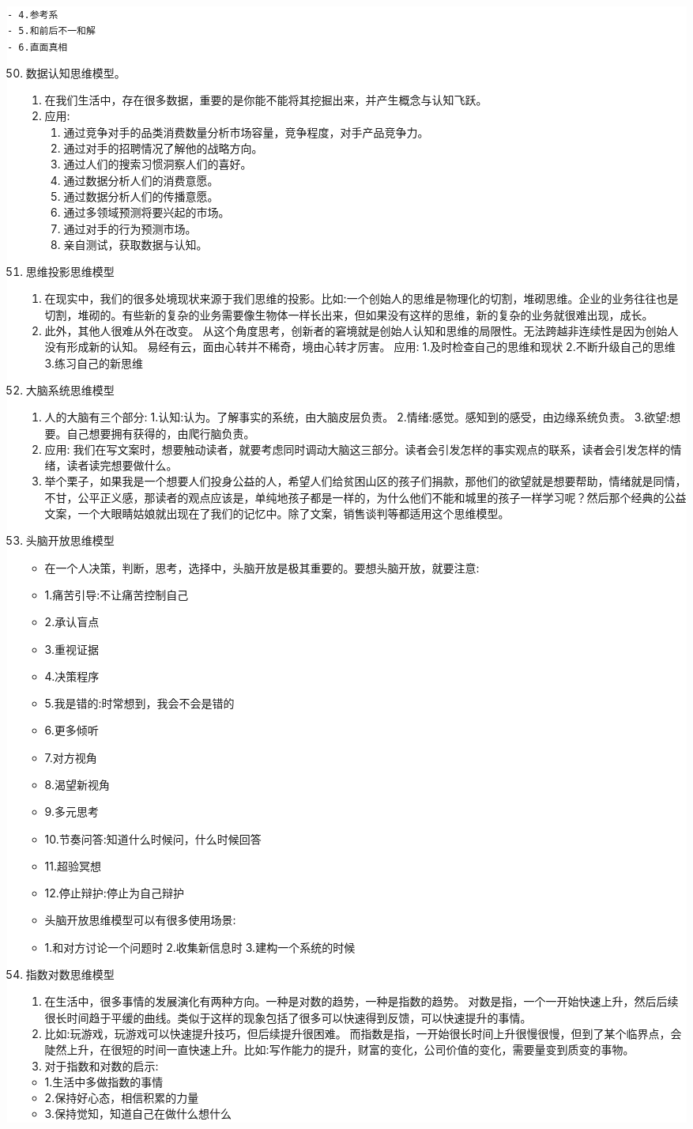     - 4.参考系
    - 5.和前后不一和解
    - 6.直面真相  

50. 数据认知思维模型。
    1.  在我们生活中，存在很多数据，重要的是你能不能将其挖掘出来，并产生概念与认知飞跃。
    2. 应用: 
       1. 通过竞争对手的品类消费数量分析市场容量，竞争程度，对手产品竞争力。 
       2. 通过对手的招聘情况了解他的战略方向。 
       3. 通过人们的搜索习惯洞察人们的喜好。 
       4. 通过数据分析人们的消费意愿。 
       5. 通过数据分析人们的传播意愿。 
       6. 通过多领域预测将要兴起的市场。 
       7. 通过对手的行为预测市场。 
       8. 亲自测试，获取数据与认知。  

51. 思维投影思维模型
    1.  在现实中，我们的很多处境现状来源于我们思维的投影。比如:一个创始人的思维是物理化的切割，堆砌思维。企业的业务往往也是切割，堆砌的。有些新的复杂的业务需要像生物体一样长出来，但如果没有这样的思维，新的复杂的业务就很难出现，成长。
    2.  此外，其他人很难从外在改变。 从这个角度思考，创新者的窘境就是创始人认知和思维的局限性。无法跨越非连续性是因为创始人没有形成新的认知。 易经有云，面由心转并不稀奇，境由心转才厉害。 应用: 1.及时检查自己的思维和现状 2.不断升级自己的思维 3.练习自己的新思维  

52. 大脑系统思维模型
    1.  人的大脑有三个部分: 1.认知:认为。了解事实的系统，由大脑皮层负责。 2.情绪:感觉。感知到的感受，由边缘系统负责。 3.欲望:想要。自己想要拥有获得的，由爬行脑负责。  
    2.  应用: 我们在写文案时，想要触动读者，就要考虑同时调动大脑这三部分。读者会引发怎样的事实观点的联系，读者会引发怎样的情绪，读者读完想要做什么。
    3.  举个栗子，如果我是一个想要人们投身公益的人，希望人们给贫困山区的孩子们捐款，那他们的欲望就是想要帮助，情绪就是同情，不甘，公平正义感，那读者的观点应该是，单纯地孩子都是一样的，为什么他们不能和城里的孩子一样学习呢？然后那个经典的公益文案，一个大眼睛姑娘就出现在了我们的记忆中。除了文案，销售谈判等都适用这个思维模型。  

53. 头脑开放思维模型
    - 在一个人决策，判断，思考，选择中，头脑开放是极其重要的。要想头脑开放，就要注意:
    - 1.痛苦引导:不让痛苦控制自己
    - 2.承认盲点
    - 3.重视证据
    - 4.决策程序
    - 5.我是错的:时常想到，我会不会是错的
    - 6.更多倾听
    - 7.对方视角
    - 8.渴望新视角
    - 9.多元思考
    - 10.节奏问答:知道什么时候问，什么时候回答
    - 11.超验冥想
    - 12.停止辩护:停止为自己辩护

    - 头脑开放思维模型可以有很多使用场景:
    - 1.和对方讨论一个问题时 2.收集新信息时 3.建构一个系统的时候  

54.  指数对数思维模型
     1.   在生活中，很多事情的发展演化有两种方向。一种是对数的趋势，一种是指数的趋势。 对数是指，一个一开始快速上升，然后后续很长时间趋于平缓的曲线。类似于这样的现象包括了很多可以快速得到反馈，可以快速提升的事情。
     2.   比如:玩游戏，玩游戏可以快速提升技巧，但后续提升很困难。 而指数是指，一开始很长时间上升很慢很慢，但到了某个临界点，会陡然上升，在很短的时间一直快速上升。比如:写作能力的提升，财富的变化，公司价值的变化，需要量变到质变的事物。
     3.   对于指数和对数的启示:
        - 1.生活中多做指数的事情
        - 2.保持好心态，相信积累的力量
        - 3.保持觉知，知道自己在做什么想什么  
